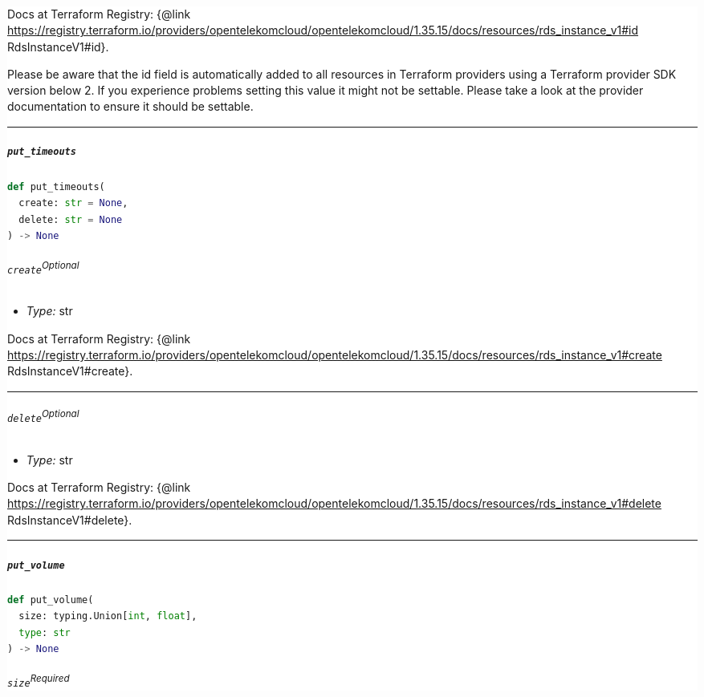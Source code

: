 Docs at Terraform Registry: {@link https://registry.terraform.io/providers/opentelekomcloud/opentelekomcloud/1.35.15/docs/resources/rds_instance_v1#id RdsInstanceV1#id}.

Please be aware that the id field is automatically added to all resources in Terraform providers using a Terraform provider SDK version below 2.
If you experience problems setting this value it might not be settable. Please take a look at the provider documentation to ensure it should be settable.

---

##### `put_timeouts` <a name="put_timeouts" id="@cdktf/provider-opentelekomcloud.rdsInstanceV1.RdsInstanceV1.putTimeouts"></a>

```python
def put_timeouts(
  create: str = None,
  delete: str = None
) -> None
```

###### `create`<sup>Optional</sup> <a name="create" id="@cdktf/provider-opentelekomcloud.rdsInstanceV1.RdsInstanceV1.putTimeouts.parameter.create"></a>

- *Type:* str

Docs at Terraform Registry: {@link https://registry.terraform.io/providers/opentelekomcloud/opentelekomcloud/1.35.15/docs/resources/rds_instance_v1#create RdsInstanceV1#create}.

---

###### `delete`<sup>Optional</sup> <a name="delete" id="@cdktf/provider-opentelekomcloud.rdsInstanceV1.RdsInstanceV1.putTimeouts.parameter.delete"></a>

- *Type:* str

Docs at Terraform Registry: {@link https://registry.terraform.io/providers/opentelekomcloud/opentelekomcloud/1.35.15/docs/resources/rds_instance_v1#delete RdsInstanceV1#delete}.

---

##### `put_volume` <a name="put_volume" id="@cdktf/provider-opentelekomcloud.rdsInstanceV1.RdsInstanceV1.putVolume"></a>

```python
def put_volume(
  size: typing.Union[int, float],
  type: str
) -> None
```

###### `size`<sup>Required</sup> <a name="size" id="@cdktf/provider-opentelekomcloud.rdsInstanceV1.RdsInstanceV1.putVolume.parameter.size"></a>
